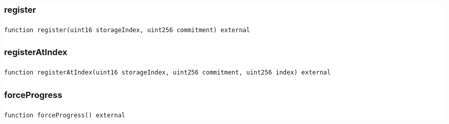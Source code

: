 ### register

```solidity
function register(uint16 storageIndex, uint256 commitment) external
```

### registerAtIndex

```solidity
function registerAtIndex(uint16 storageIndex, uint256 commitment, uint256 index) external
```

### forceProgress

```solidity
function forceProgress() external
```
